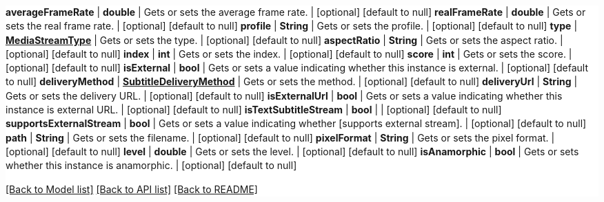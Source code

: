 **averageFrameRate** | **double** | Gets or sets the average frame rate. | [optional] [default to null]
**realFrameRate** | **double** | Gets or sets the real frame rate. | [optional] [default to null]
**profile** | **String** | Gets or sets the profile. | [optional] [default to null]
**type** | [**MediaStreamType**](MediaStreamType.md) | Gets or sets the type. | [optional] [default to null]
**aspectRatio** | **String** | Gets or sets the aspect ratio. | [optional] [default to null]
**index** | **int** | Gets or sets the index. | [optional] [default to null]
**score** | **int** | Gets or sets the score. | [optional] [default to null]
**isExternal** | **bool** | Gets or sets a value indicating whether this instance is external. | [optional] [default to null]
**deliveryMethod** | [**SubtitleDeliveryMethod**](SubtitleDeliveryMethod.md) | Gets or sets the method. | [optional] [default to null]
**deliveryUrl** | **String** | Gets or sets the delivery URL. | [optional] [default to null]
**isExternalUrl** | **bool** | Gets or sets a value indicating whether this instance is external URL. | [optional] [default to null]
**isTextSubtitleStream** | **bool** |  | [optional] [default to null]
**supportsExternalStream** | **bool** | Gets or sets a value indicating whether [supports external stream]. | [optional] [default to null]
**path** | **String** | Gets or sets the filename. | [optional] [default to null]
**pixelFormat** | **String** | Gets or sets the pixel format. | [optional] [default to null]
**level** | **double** | Gets or sets the level. | [optional] [default to null]
**isAnamorphic** | **bool** | Gets or sets whether this instance is anamorphic. | [optional] [default to null]

[[Back to Model list]](../README.md#documentation-for-models) [[Back to API list]](../README.md#documentation-for-api-endpoints) [[Back to README]](../README.md)


